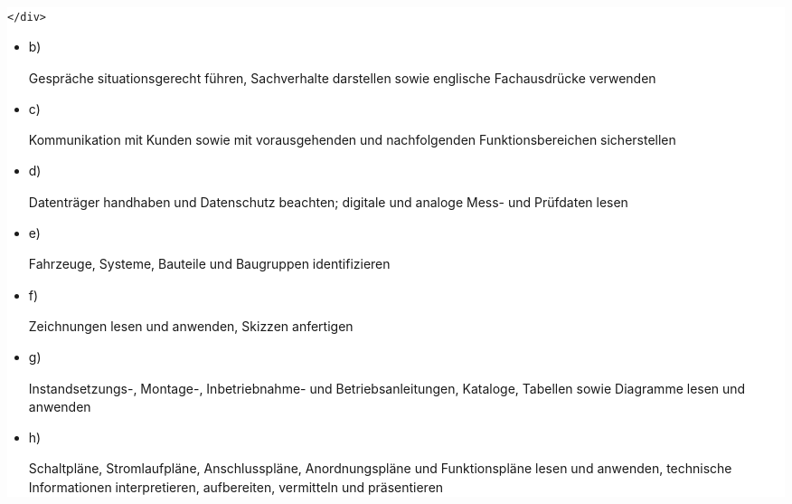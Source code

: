    </div>

  - b)
    
    <div style="">
    
    Gespräche situationsgerecht führen, Sachverhalte darstellen sowie
    englische Fachausdrücke verwenden
    
    </div>

  - c)
    
    <div style="">
    
    Kommunikation mit Kunden sowie mit vorausgehenden und nachfolgenden
    Funktionsbereichen sicherstellen
    
    </div>

  - d)
    
    <div style="">
    
    Datenträger handhaben und Datenschutz beachten; digitale und analoge
    Mess- und Prüfdaten lesen
    
    </div>

  - e)
    
    <div style="">
    
    Fahrzeuge, Systeme, Bauteile und Baugruppen identifizieren
    
    </div>

  - f)
    
    <div style="">
    
    Zeichnungen lesen und anwenden, Skizzen anfertigen
    
    </div>

  - g)
    
    <div style="">
    
    Instandsetzungs-, Montage-, Inbetriebnahme- und Betriebsanleitungen,
    Kataloge, Tabellen sowie Diagramme lesen und anwenden
    
    </div>

  - h)
    
    <div style="">
    
    Schaltpläne, Stromlaufpläne, Anschlusspläne, Anordnungspläne und
    Funktionspläne lesen und anwenden, technische Informationen
    interpretieren, aufbereiten, vermitteln und präsentieren
    
    </div>
